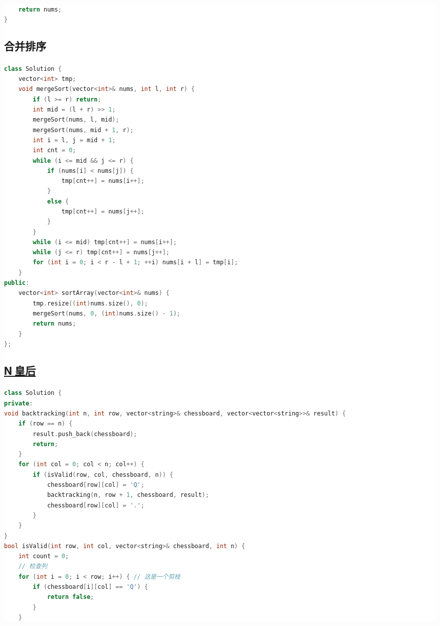 ```c++
	return nums;
}
```

## 合并排序

```c++
class Solution {
    vector<int> tmp;
    void mergeSort(vector<int>& nums, int l, int r) {
        if (l >= r) return;
        int mid = (l + r) >> 1;
        mergeSort(nums, l, mid);
        mergeSort(nums, mid + 1, r);
        int i = l, j = mid + 1;
        int cnt = 0;
        while (i <= mid && j <= r) {
            if (nums[i] < nums[j]) {
                tmp[cnt++] = nums[i++];
            }
            else {
                tmp[cnt++] = nums[j++];
            }
        }
        while (i <= mid) tmp[cnt++] = nums[i++];
        while (j <= r) tmp[cnt++] = nums[j++];
        for (int i = 0; i < r - l + 1; ++i) nums[i + l] = tmp[i];
    }
public:
    vector<int> sortArray(vector<int>& nums) {
        tmp.resize((int)nums.size(), 0);
        mergeSort(nums, 0, (int)nums.size() - 1);
        return nums;
    }
};
```

## [N 皇后](https://leetcode-cn.com/problems/n-queens/)

```c++
class Solution {
private:
void backtracking(int n, int row, vector<string>& chessboard, vector<vector<string>>& result) {
    if (row == n) {
        result.push_back(chessboard);
        return;
    }
    for (int col = 0; col < n; col++) {
        if (isValid(row, col, chessboard, n)) {
            chessboard[row][col] = 'Q';
            backtracking(n, row + 1, chessboard, result);
            chessboard[row][col] = '.';
        }
    }
}
bool isValid(int row, int col, vector<string>& chessboard, int n) {
    int count = 0;
    // 检查列
    for (int i = 0; i < row; i++) { // 这是一个剪枝
        if (chessboard[i][col] == 'Q') {
            return false;
        }
    }
```